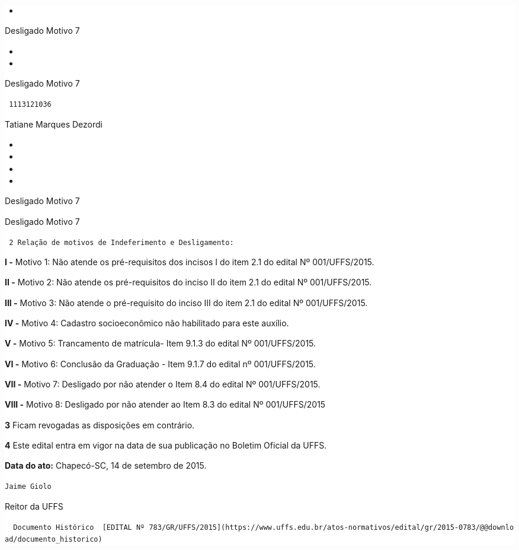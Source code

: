    -

   Desligado Motivo 7

   -

   -

   Desligado Motivo 7

     1113121036

   Tatiane Marques Dezordi

   -

   -

   -

   -

   Desligado Motivo 7

   Desligado Motivo 7

     2 Relação de motivos de Indeferimento e Desligamento:

 **I -** Motivo 1: Não atende os pré-requisitos dos incisos I do item 2.1 do edital Nº 001/UFFS/2015.

 **II -** Motivo 2: Não atende os pré-requisitos do inciso II do item 2.1 do edital Nº 001/UFFS/2015.

 **III -** Motivo 3: Não atende o pré-requisito do inciso III do item 2.1 do edital Nº 001/UFFS/2015.

 **IV -** Motivo 4: Cadastro socioeconômico não habilitado para este auxílio.

 **V -** Motivo 5: Trancamento de matrícula- Item 9.1.3 do edital Nº 001/UFFS/2015.

 **VI -** Motivo 6: Conclusão da Graduação - Item 9.1.7 do edital nº 001/UFFS/2015.

 **VII -** Motivo 7: Desligado por não atender o Item 8.4 do edital Nº 001/UFFS/2015.

 **VIII -** Motivo 8: Desligado por não atender ao Item 8.3 do edital Nº 001/UFFS/2015

 **3** Ficam revogadas as disposições em contrário.

 **4** Este edital entra em vigor na data de sua publicação no Boletim Oficial da UFFS.

  

   **Data do ato:** Chapecó-SC, 14 de setembro de 2015.   
 

    Jaime Giolo   
 Reitor da UFFS 

      Documento Histórico  [EDITAL Nº 783/GR/UFFS/2015](https://www.uffs.edu.br/atos-normativos/edital/gr/2015-0783/@@download/documento_historico)     
      